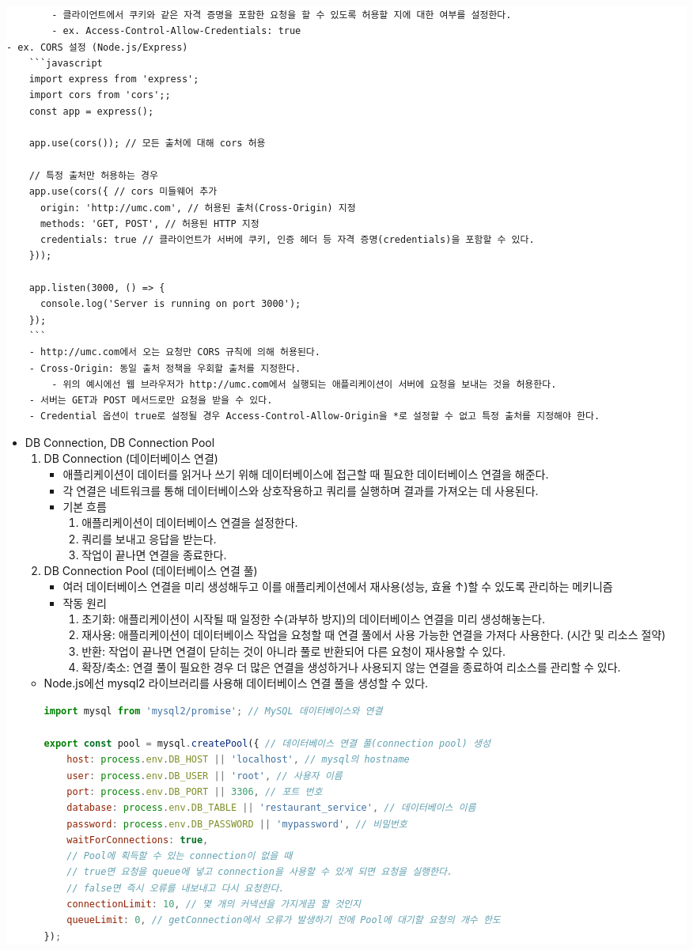             - 클라이언트에서 쿠키와 같은 자격 증명을 포함한 요청을 할 수 있도록 허용할 지에 대한 여부를 설정한다.
            - ex. Access-Control-Allow-Credentials: true
    - ex. CORS 설정 (Node.js/Express)
        ```javascript
        import express from 'express'; 
        import cors from 'cors';;
        const app = express();
        
        app.use(cors()); // 모든 출처에 대해 cors 허용
        
        // 특정 출처만 허용하는 경우
        app.use(cors({ // cors 미들웨어 추가
          origin: 'http://umc.com', // 허용된 출처(Cross-Origin) 지정
          methods: 'GET, POST', // 허용된 HTTP 지정
          credentials: true // 클라이언트가 서버에 쿠키, 인증 헤더 등 자격 증명(credentials)을 포함할 수 있다.
        }));
        
        app.listen(3000, () => {
          console.log('Server is running on port 3000');
        });
        ```
        - http://umc.com에서 오는 요청만 CORS 규칙에 의해 허용된다.
        - Cross-Origin: 동일 출처 정책을 우회할 출처를 지정한다.
            - 위의 예시에선 웹 브라우저가 http://umc.com에서 실행되는 애플리케이션이 서버에 요청을 보내는 것을 허용한다.
        - 서버는 GET과 POST 메서드로만 요청을 받을 수 있다.
        - Credential 옵션이 true로 설정될 경우 Access-Control-Allow-Origin을 *로 설정할 수 없고 특정 출처를 지정해야 한다.
- DB Connection, DB Connection Pool
    1. DB Connection (데이터베이스 연결)
        - 애플리케이션이 데이터를 읽거나 쓰기 위해 데이터베이스에 접근할 때 필요한 데이터베이스 연결을 해준다.
        - 각 연결은 네트워크를 통해 데이터베이스와 상호작용하고 쿼리를 실행하며 결과를 가져오는 데 사용된다.
        - 기본 흐름
            1. 애플리케이션이 데이터베이스 연결을 설정한다.
            2. 쿼리를 보내고 응답을 받는다. 
            3. 작업이 끝나면 연결을 종료한다.
    2. DB Connection Pool (데이터베이스 연결 풀)
        - 여러 데이터베이스 연결을 미리 생성해두고 이를 애플리케이션에서 재사용(성능, 효율 ↑)할 수 있도록 관리하는 메키니즘
        - 작동 원리
            1. 초기화: 애플리케이션이 시작될 때 일정한 수(과부하 방지)의 데이터베이스 연결을 미리 생성해놓는다. 
            2. 재사용: 애플리케이션이 데이터베이스 작업을 요청할 때 연결 풀에서 사용 가능한 연결을 가져다 사용한다. (시간 및 리소스 절약)
            3. 반환: 작업이 끝나면 연결이 닫히는 것이 아니라 풀로 반환되어 다른 요청이 재사용할 수 있다.
            4. 확장/축소: 연결 풀이 필요한 경우 더 많은 연결을 생성하거나 사용되지 않는 연결을 종료하여 리소스를 관리할 수 있다. 
    - Node.js에선 mysql2 라이브러리를 사용해 데이터베이스 연결 풀을 생성할 수 있다.
        ```javascript
        import mysql from 'mysql2/promise'; // MySQL 데이터베이스와 연결
        
        export const pool = mysql.createPool({ // 데이터베이스 연결 풀(connection pool) 생성
            host: process.env.DB_HOST || 'localhost', // mysql의 hostname
            user: process.env.DB_USER || 'root', // 사용자 이름
            port: process.env.DB_PORT || 3306, // 포트 번호
            database: process.env.DB_TABLE || 'restaurant_service', // 데이터베이스 이름
            password: process.env.DB_PASSWORD || 'mypassword', // 비밀번호
            waitForConnections: true, 
            // Pool에 획득할 수 있는 connection이 없을 때 
            // true면 요청을 queue에 넣고 connection을 사용할 수 있게 되면 요청을 실행한다.
            // false면 즉시 오류를 내보내고 다시 요청한다. 
            connectionLimit: 10, // 몇 개의 커넥션을 가지게끔 할 것인지 
            queueLimit: 0, // getConnection에서 오류가 발생하기 전에 Pool에 대기할 요청의 개수 한도
        });
        